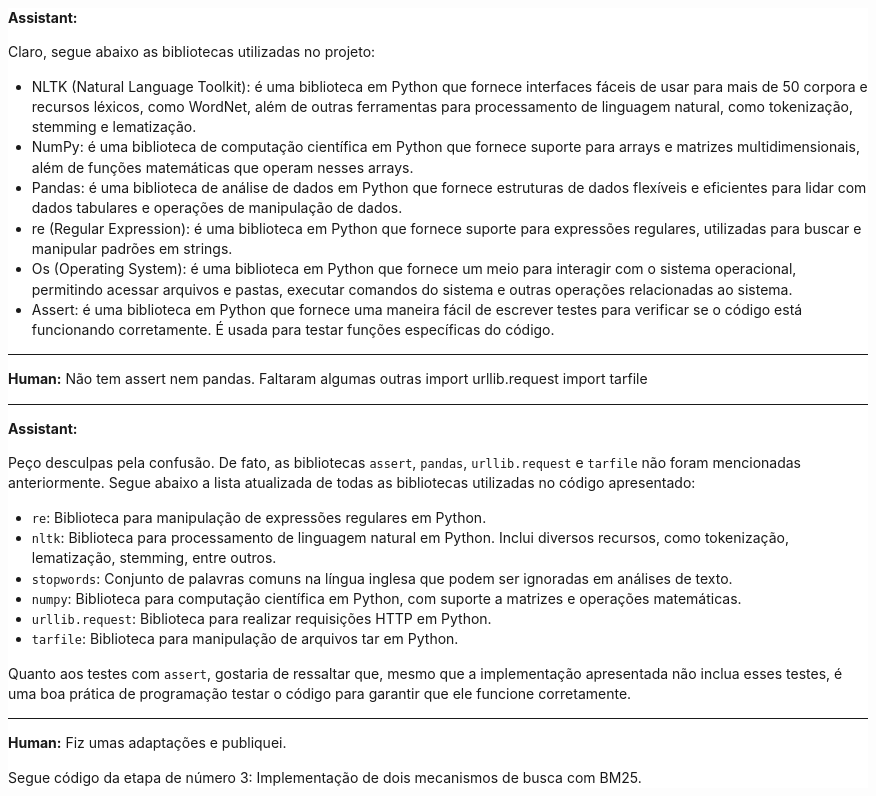 **Assistant:**

Claro, segue abaixo as bibliotecas utilizadas no projeto:

- NLTK (Natural Language Toolkit): é uma biblioteca em Python que fornece interfaces fáceis de usar para mais de 50 corpora e recursos léxicos, como WordNet, além de outras ferramentas para processamento de linguagem natural, como tokenização, stemming e lematização.
- NumPy: é uma biblioteca de computação científica em Python que fornece suporte para arrays e matrizes multidimensionais, além de funções matemáticas que operam nesses arrays.
- Pandas: é uma biblioteca de análise de dados em Python que fornece estruturas de dados flexíveis e eficientes para lidar com dados tabulares e operações de manipulação de dados.
- re (Regular Expression): é uma biblioteca em Python que fornece suporte para expressões regulares, utilizadas para buscar e manipular padrões em strings.
- Os (Operating System): é uma biblioteca em Python que fornece um meio para interagir com o sistema operacional, permitindo acessar arquivos e pastas, executar comandos do sistema e outras operações relacionadas ao sistema.
- Assert: é uma biblioteca em Python que fornece uma maneira fácil de escrever testes para verificar se o código está funcionando corretamente. É usada para testar funções específicas do código.



***

**Human:**
Não tem assert nem pandas. Faltaram algumas outras import urllib.request
import tarfile

***

**Assistant:**

Peço desculpas pela confusão. De fato, as bibliotecas `assert`, `pandas`, `urllib.request` e `tarfile` não foram mencionadas anteriormente. Segue abaixo a lista atualizada de todas as bibliotecas utilizadas no código apresentado:

- `re`: Biblioteca para manipulação de expressões regulares em Python.
- `nltk`: Biblioteca para processamento de linguagem natural em Python. Inclui diversos recursos, como tokenização, lematização, stemming, entre outros.
- `stopwords`: Conjunto de palavras comuns na língua inglesa que podem ser ignoradas em análises de texto.
- `numpy`: Biblioteca para computação científica em Python, com suporte a matrizes e operações matemáticas.
- `urllib.request`: Biblioteca para realizar requisições HTTP em Python.
- `tarfile`: Biblioteca para manipulação de arquivos tar em Python.


Quanto aos testes com `assert`, gostaria de ressaltar que, mesmo que a implementação apresentada não inclua esses testes, é uma boa prática de programação testar o código para garantir que ele funcione corretamente.


***

**Human:**
Fiz umas adaptações e publiquei. 

Segue código da etapa de número 3: Implementação de dois mecanismos de busca com BM25.
